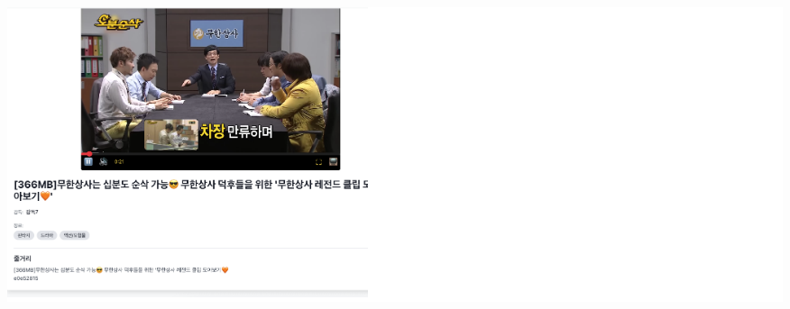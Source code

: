 
<div><img src="assets/screenshot%202025-05-12%2010.08.12.png" alt="screenshot 2025-05-12 10.08.12.png" width="400"></div>


